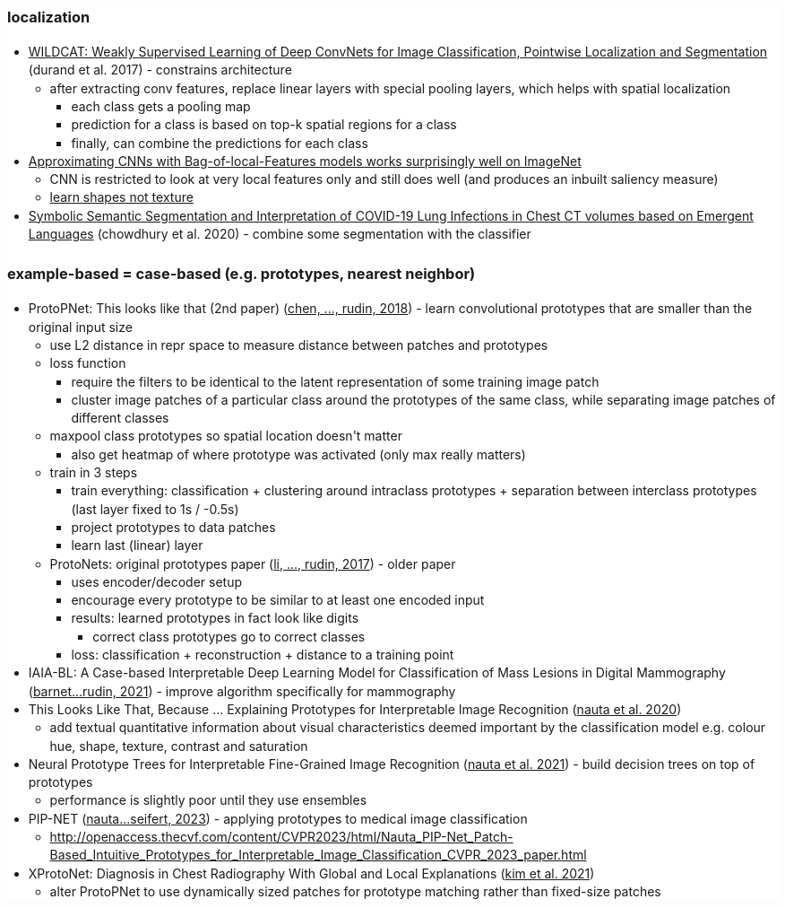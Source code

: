 ### localization

- [WILDCAT: Weakly Supervised Learning of Deep ConvNets for Image Classification, Pointwise Localization and Segmentation](https://openaccess.thecvf.com/content_cvpr_2017/html/Durand_WILDCAT_Weakly_Supervised_CVPR_2017_paper.html) (durand et al. 2017) - constrains architecture
  - after extracting conv features, replace linear layers with special pooling layers, which helps with spatial localization
    - each class gets a pooling map
    - prediction for a class is based on top-k spatial regions for a class
    - finally, can combine the predictions for each class
- [Approximating CNNs with Bag-of-local-Features models works surprisingly well on ImageNet](https://arxiv.org/abs/1904.00760)
  - CNN is restricted to look at very local features only and still does well (and produces an inbuilt saliency measure)
  - [learn shapes not texture](https://openreview.net/pdf?id=Bygh9j09KX)
- [Symbolic Semantic Segmentation and Interpretation of COVID-19 Lung Infections in Chest CT volumes based on Emergent Languages](https://arxiv.org/pdf/2008.09866v1.pdf) (chowdhury et al. 2020) - combine some segmentation with the classifier

### example-based = case-based (e.g. prototypes, nearest neighbor)

- ProtoPNet: This looks like that (2nd paper) ([chen, ..., rudin, 2018](https://arxiv.org/abs/1806.10574)) - learn convolutional prototypes that are smaller than the original input size
  - use L2 distance in repr space to measure distance between patches and prototypes
  - loss function
    - require the filters to be identical to the latent representation of some training image patch
    - cluster image patches of a particular class around the prototypes of the same class, while separating image patches of different classes
  - maxpool class prototypes so spatial location doesn't matter
    - also get heatmap of where prototype was activated (only max really matters)
  - train in 3 steps
    - train everything: classification + clustering around intraclass prototypes + separation between interclass prototypes (last layer fixed to 1s / -0.5s)
    - project prototypes to data patches
    - learn last (linear) layer
  - ProtoNets: original prototypes paper ([li, ..., rudin, 2017](https://arxiv.org/pdf/1710.04806.pdf)) - older paper
    - uses encoder/decoder setup
    - encourage every prototype to be similar to at least one encoded input
    - results: learned prototypes in fact look like digits
      - correct class prototypes go to correct classes
    - loss: classification + reconstruction + distance to a training point
- IAIA-BL: A Case-based Interpretable Deep Learning Model for Classification of Mass Lesions in Digital Mammography ([barnet...rudin, 2021](https://arxiv.org/abs/2103.12308)) - improve algorithm specifically for mammography
- This Looks Like That, Because ... Explaining Prototypes for Interpretable Image Recognition ([nauta et al. 2020](https://arxiv.org/abs/2011.02863))
  - add textual quantitative information about visual characteristics deemed important by the classification model e.g. colour hue, shape, texture, contrast and saturation
- Neural Prototype Trees for Interpretable Fine-Grained Image Recognition ([nauta et al. 2021](https://openaccess.thecvf.com/content/CVPR2021/html/Nauta_Neural_Prototype_Trees_for_Interpretable_Fine-Grained_Image_Recognition_CVPR_2021_paper.html)) - build decision trees on top of prototypes
  - performance is slightly poor until they use ensembles
- PIP-NET ([nauta...seifert, 2023](https://arxiv.org/pdf/2307.10404.pdf)) - applying prototypes to medical image classification
  - http://openaccess.thecvf.com/content/CVPR2023/html/Nauta_PIP-Net_Patch-Based_Intuitive_Prototypes_for_Interpretable_Image_Classification_CVPR_2023_paper.html
- XProtoNet: Diagnosis in Chest Radiography With Global and Local Explanations ([kim et al. 2021](https://openaccess.thecvf.com/content/CVPR2021/html/Kim_XProtoNet_Diagnosis_in_Chest_Radiography_With_Global_and_Local_Explanations_CVPR_2021_paper.html))
  - alter ProtoPNet to use dynamically sized patches for prototype matching rather than fixed-size patches
